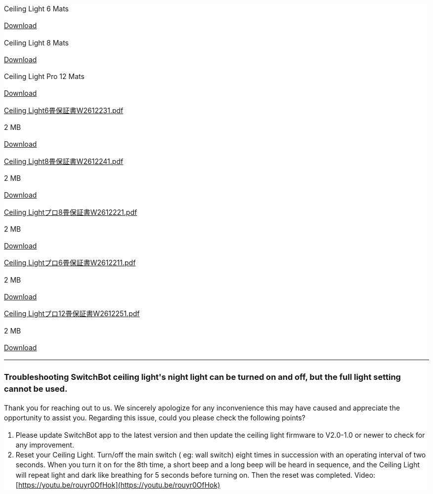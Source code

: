 Ceiling Light 6 Mats

[Download](https://support.switch-bot.com/hc/article_attachments/23111240411671)

Ceiling Light 8 Mats

[Download](https://support.switch-bot.com/hc/article_attachments/23111221618711)

Ceiling Light Pro 12 Mats

[Download](https://support.switch-bot.com/hc/article_attachments/23111233576343)

[Ceiling Light6畳保証書W2612231.pdf](https://support.switch-bot.com/hc/en-us/article_attachments/23111240411671)

2 MB

[Download](https://support.switch-bot.com/hc/en-us/article_attachments/23111240411671)

[Ceiling Light8畳保証書W2612241.pdf](https://support.switch-bot.com/hc/en-us/article_attachments/23111221618711)

2 MB

[Download](https://support.switch-bot.com/hc/en-us/article_attachments/23111221618711)

[Ceiling Lightプロ8畳保証書W2612221.pdf](https://support.switch-bot.com/hc/en-us/article_attachments/23111221619607)

2 MB

[Download](https://support.switch-bot.com/hc/en-us/article_attachments/23111221619607)

[Ceiling Lightプロ6畳保証書W2612211.pdf](https://support.switch-bot.com/hc/en-us/article_attachments/23111221619863)

2 MB

[Download](https://support.switch-bot.com/hc/en-us/article_attachments/23111221619863)

[Ceiling Lightプロ12畳保証書W2612251.pdf](https://support.switch-bot.com/hc/en-us/article_attachments/23111233576343)

2 MB

[Download](https://support.switch-bot.com/hc/en-us/article_attachments/23111233576343)


---
### Troubleshooting SwitchBot ceiling light's night light can be turned on and off, but the full light setting cannot be used.

Thank you for reaching out to us. We sincerely apologize for any inconvenience this may have caused and appreciate the opportunity to assist you.
Regarding this issue, could you please check the following points?
1. Please update SwitchBot app to the latest version and then update the ceiling light firmware to V2.0-1.0 or newer to check for any improvement.
2. Reset your Ceiling Light.
Turn/off the main switch ( eg: wall switch) eight times in succession with an operating interval of two seconds. When you turn it on for the 8th time, a short beep and a long beep will be heard in sequence, and the Ceiling Light will repeat light and dark like breathing for 5 seconds before turning on. Then the reset was completed.
Video: [https://youtu.be/rouyr0OfHok](https://youtu.be/rouyr0OfHok)
